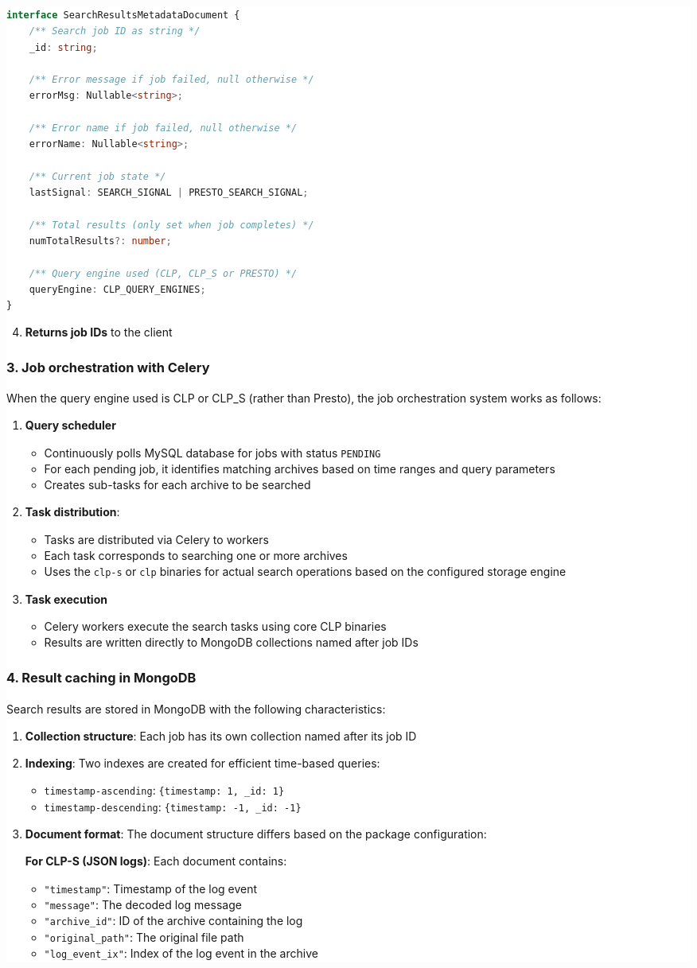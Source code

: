    ```typescript
   interface SearchResultsMetadataDocument {
       /** Search job ID as string */
       _id: string;
   
       /** Error message if job failed, null otherwise */
       errorMsg: Nullable<string>;
   
       /** Error name if job failed, null otherwise */
       errorName: Nullable<string>;
   
       /** Current job state */
       lastSignal: SEARCH_SIGNAL | PRESTO_SEARCH_SIGNAL;
   
       /** Total results (only set when job completes) */
       numTotalResults?: number;
   
       /** Query engine used (CLP, CLP_S or PRESTO) */
       queryEngine: CLP_QUERY_ENGINES;
   }
   ```

4. **Returns job IDs** to the client

### 3. Job orchestration with Celery

When the query engine used is CLP or CLP_S (rather than Presto), the job orchestration system 
works as follows:

1. **Query scheduler**
   - Continuously polls MySQL database for jobs with status `PENDING`
   - For each pending job, it identifies matching archives based on time ranges and query parameters
   - Creates sub-tasks for each archive to be searched

2. **Task distribution**:
   - Tasks are distributed via Celery to workers
   - Each task corresponds to searching one or more archives
   - Uses the `clp-s` or `clp` binaries for actual search operations based on the configured storage engine

3. **Task execution**
   - Celery workers execute the search tasks using core CLP binaries
   - Results are written directly to MongoDB collections named after job IDs

### 4. Result caching in MongoDB

Search results are stored in MongoDB with the following characteristics:

1. **Collection structure**: Each job has its own collection named after its job ID
2. **Indexing**: Two indexes are created for efficient time-based queries:
   - `timestamp-ascending`: `{timestamp: 1, _id: 1}`
   - `timestamp-descending`: `{timestamp: -1, _id: -1}`
3. **Document format**: The document structure differs based on the package configuration:

   **For CLP-S (JSON logs)**:
   Each document contains:
     - `"timestamp"`: Timestamp of the log event
     - `"message"`: The decoded log message
     - `"archive_id"`: ID of the archive containing the log
     - `"original_path"`: The original file path
     - `"log_event_ix"`: Index of the log event in the archive
